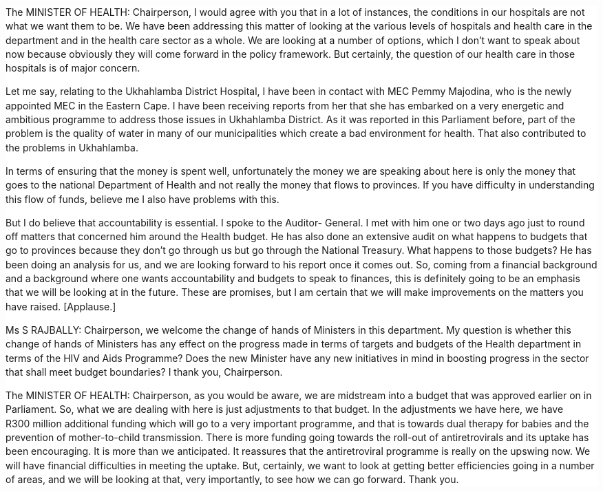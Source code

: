 The MINISTER OF HEALTH: Chairperson, I would agree with you that in a lot
of instances, the conditions in our hospitals are not what we want them to
be. We have been addressing this matter of looking at the various levels of
hospitals and health care in the department and in the health care sector
as a whole. We are looking at a number of options, which I don’t want to
speak about now because obviously they will come forward in the policy
framework. But certainly, the question of our health care in those
hospitals is of major concern.

Let me say, relating to the Ukhahlamba District Hospital, I have been in
contact with MEC Pemmy Majodina, who is the newly appointed MEC in the
Eastern Cape. I have been receiving reports from her that she has embarked
on a very energetic and ambitious programme to address those issues in
Ukhahlamba District. As it was reported in this Parliament before, part of
the problem is the quality of water in many of our municipalities which
create a bad environment for health. That also contributed to the problems
in Ukhahlamba.

In terms of ensuring that the money is spent well, unfortunately the money
we are speaking about here is only the money that goes to the national
Department of Health and not really the money that flows to provinces. If
you have difficulty in understanding this flow of funds, believe me I also
have problems with this.

But I do believe that accountability is essential. I spoke to the Auditor-
General. I met with him one or two days ago just to round off matters that
concerned him around the Health budget. He has also done an extensive audit
on what happens to budgets that go to provinces because they don’t go
through us but go through the National Treasury. What happens to those
budgets? He has been doing an analysis for us, and we are looking forward
to his report once it comes out. So, coming from a financial background and
a background where one wants accountability and budgets to speak to
finances, this is definitely going to be an emphasis that we will be
looking at in the future. These are promises, but I am certain that we will
make improvements on the matters you have raised. [Applause.]

Ms S RAJBALLY: Chairperson, we welcome the change of hands of Ministers in
this department. My question is whether this change of hands of Ministers
has any effect on the progress made in terms of targets and budgets of the
Health department in terms of the HIV and Aids Programme? Does the new
Minister have any new initiatives in mind in boosting progress in the
sector that shall meet budget boundaries? I thank you, Chairperson.

The MINISTER OF HEALTH: Chairperson, as you would be aware, we are
midstream into a budget that was approved earlier on in Parliament. So,
what we are dealing with here is just adjustments to that budget. In the
adjustments we have here, we have R300 million additional funding which
will go to a very important programme, and that is towards dual therapy for
babies and the prevention of mother-to-child transmission. There is more
funding going towards the roll-out of antiretrovirals and its uptake has
been encouraging. It is more than we anticipated. It reassures that the
antiretroviral programme is really on the upswing now. We will have
financial difficulties in meeting the uptake. But, certainly, we want to
look at getting better efficiencies going in a number of areas, and we will
be looking at that, very importantly, to see how we can go forward. Thank
you.
